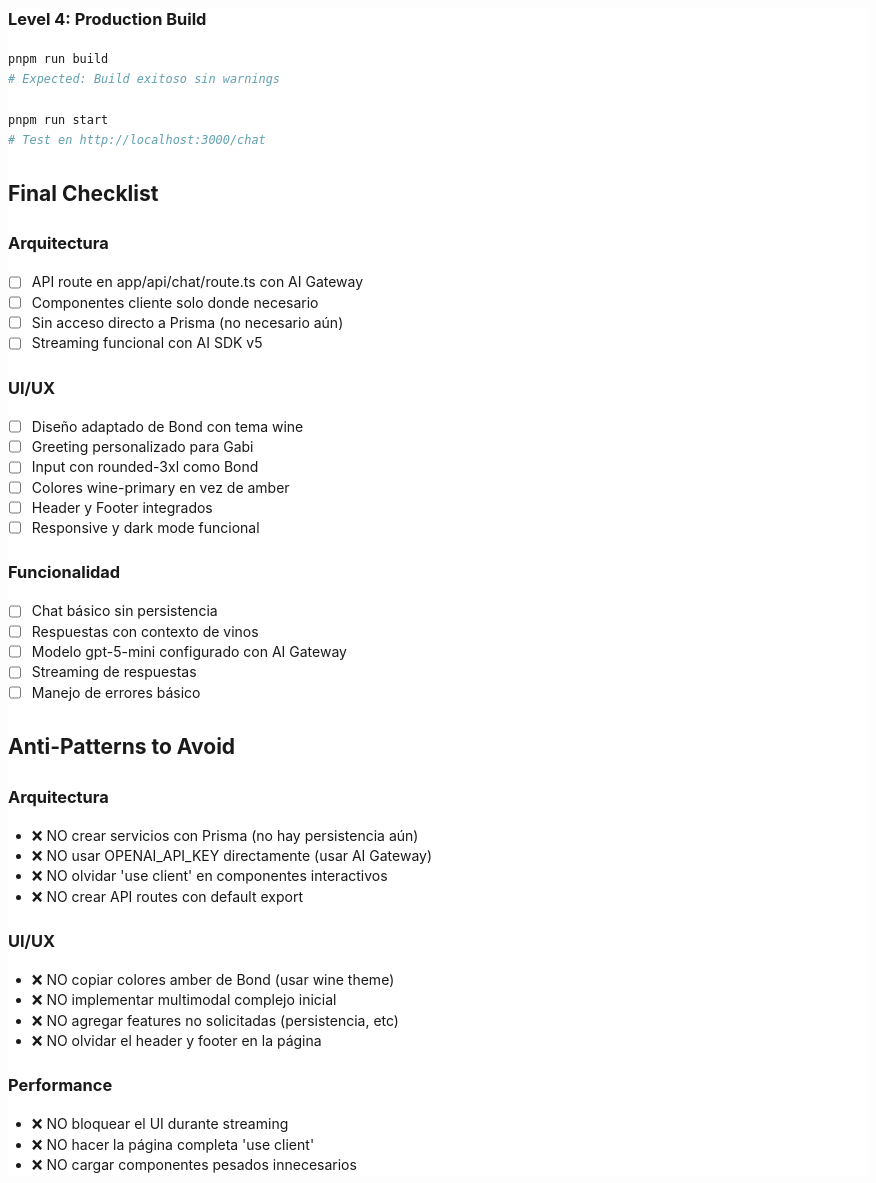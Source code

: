 ### Level 4: Production Build
```bash
pnpm run build
# Expected: Build exitoso sin warnings

pnpm run start
# Test en http://localhost:3000/chat
```

## Final Checklist

### Arquitectura
- [ ] API route en app/api/chat/route.ts con AI Gateway
- [ ] Componentes cliente solo donde necesario
- [ ] Sin acceso directo a Prisma (no necesario aún)
- [ ] Streaming funcional con AI SDK v5

### UI/UX
- [ ] Diseño adaptado de Bond con tema wine
- [ ] Greeting personalizado para Gabi
- [ ] Input con rounded-3xl como Bond
- [ ] Colores wine-primary en vez de amber
- [ ] Header y Footer integrados
- [ ] Responsive y dark mode funcional

### Funcionalidad
- [ ] Chat básico sin persistencia
- [ ] Respuestas con contexto de vinos
- [ ] Modelo gpt-5-mini configurado con AI Gateway
- [ ] Streaming de respuestas
- [ ] Manejo de errores básico

## Anti-Patterns to Avoid

### Arquitectura
- ❌ NO crear servicios con Prisma (no hay persistencia aún)
- ❌ NO usar OPENAI_API_KEY directamente (usar AI Gateway)
- ❌ NO olvidar 'use client' en componentes interactivos
- ❌ NO crear API routes con default export

### UI/UX
- ❌ NO copiar colores amber de Bond (usar wine theme)
- ❌ NO implementar multimodal complejo inicial
- ❌ NO agregar features no solicitadas (persistencia, etc)
- ❌ NO olvidar el header y footer en la página

### Performance
- ❌ NO bloquear el UI durante streaming
- ❌ NO hacer la página completa 'use client'
- ❌ NO cargar componentes pesados innecesarios
